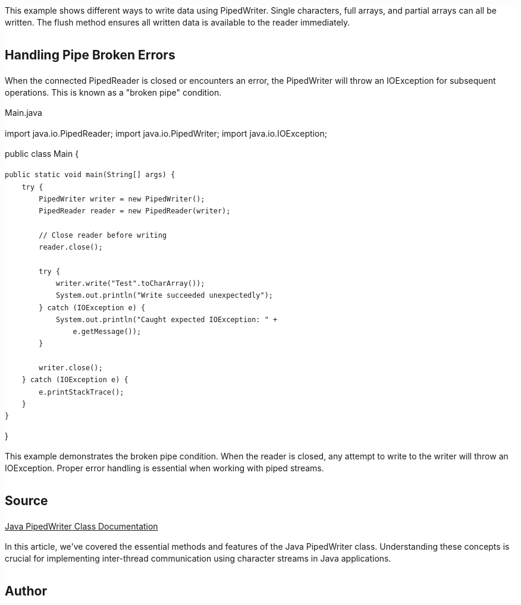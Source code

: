 This example shows different ways to write data using PipedWriter. Single
characters, full arrays, and partial arrays can all be written. The flush
method ensures all written data is available to the reader immediately.

## Handling Pipe Broken Errors

When the connected PipedReader is closed or encounters an error, the PipedWriter
will throw an IOException for subsequent operations. This is known as a "broken
pipe" condition.

Main.java
  

import java.io.PipedReader;
import java.io.PipedWriter;
import java.io.IOException;

public class Main {

    public static void main(String[] args) {
        try {
            PipedWriter writer = new PipedWriter();
            PipedReader reader = new PipedReader(writer);
            
            // Close reader before writing
            reader.close();
            
            try {
                writer.write("Test".toCharArray());
                System.out.println("Write succeeded unexpectedly");
            } catch (IOException e) {
                System.out.println("Caught expected IOException: " + 
                    e.getMessage());
            }
            
            writer.close();
        } catch (IOException e) {
            e.printStackTrace();
        }
    }
}

This example demonstrates the broken pipe condition. When the reader is closed,
any attempt to write to the writer will throw an IOException. Proper error
handling is essential when working with piped streams.

## Source

[Java PipedWriter Class Documentation](https://docs.oracle.com/javase/8/docs/api/java/io/PipedWriter.html)

In this article, we've covered the essential methods and features of the Java
PipedWriter class. Understanding these concepts is crucial for implementing
inter-thread communication using character streams in Java applications.

## Author
